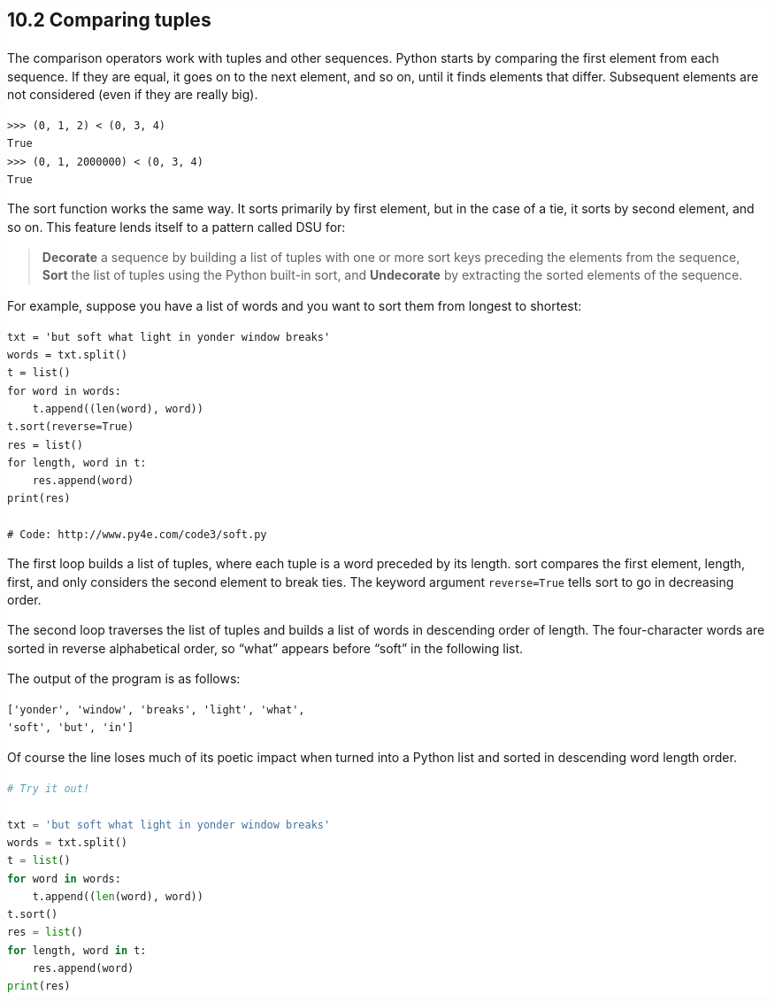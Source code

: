 ## 10.2 Comparing tuples

The comparison operators work with tuples and other sequences. Python starts by comparing the first element from each sequence. If they are equal, it goes on to the next element, and so on, until it finds elements that differ. Subsequent elements are not considered (even if they are really big).

```no-exec id=e751d7f6-c8f5-4cc0-99a4-22124d845e18
>>> (0, 1, 2) < (0, 3, 4)
True
>>> (0, 1, 2000000) < (0, 3, 4)
True
```

The sort function works the same way. It sorts primarily by first element, but in the case of a tie, it sorts by second element, and so on. This feature lends itself to a pattern called DSU for:

> **Decorate** a sequence by building a list of tuples with one or more sort keys preceding the elements from the sequence, **Sort** the list of tuples using the Python built-in sort, and **Undecorate** by extracting the sorted elements of the sequence.

For example, suppose you have a list of words and you want to sort them from longest to shortest:

```no-exec id=4f202adb-4693-424a-b560-f153f16fc4a3
txt = 'but soft what light in yonder window breaks'
words = txt.split()
t = list()
for word in words:
    t.append((len(word), word))
t.sort(reverse=True)
res = list()
for length, word in t:
    res.append(word)
print(res)

# Code: http://www.py4e.com/code3/soft.py
```

The first loop builds a list of tuples, where each tuple is a word preceded by its length. sort compares the first element, length, first, and only considers the second element to break ties. The keyword argument `reverse=True` tells sort to go in decreasing order.

The second loop traverses the list of tuples and builds a list of words in descending order of length. The four-character words are sorted in reverse alphabetical order, so “what” appears before “soft” in the following list.

The output of the program is as follows:

```no-exec id=8da476f1-8d84-4164-b3b2-d7cbe2ff12e3
['yonder', 'window', 'breaks', 'light', 'what',
'soft', 'but', 'in']
```

Of course the line loses much of its poetic impact when turned into a Python list and sorted in descending word length order.

```python id=1840454e-da6c-45bc-aea8-1bdbd41b0ed0
# Try it out!

txt = 'but soft what light in yonder window breaks'
words = txt.split()
t = list()
for word in words:
    t.append((len(word), word))
t.sort()
res = list()
for length, word in t:
    res.append(word)
print(res)
```
